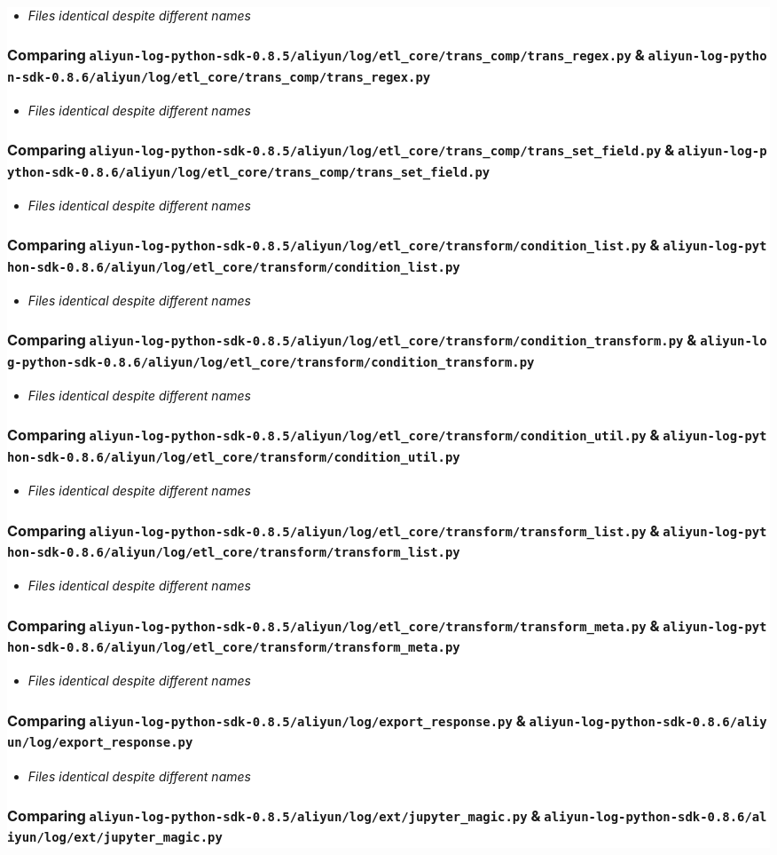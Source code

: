  * *Files identical despite different names*

### Comparing `aliyun-log-python-sdk-0.8.5/aliyun/log/etl_core/trans_comp/trans_regex.py` & `aliyun-log-python-sdk-0.8.6/aliyun/log/etl_core/trans_comp/trans_regex.py`

 * *Files identical despite different names*

### Comparing `aliyun-log-python-sdk-0.8.5/aliyun/log/etl_core/trans_comp/trans_set_field.py` & `aliyun-log-python-sdk-0.8.6/aliyun/log/etl_core/trans_comp/trans_set_field.py`

 * *Files identical despite different names*

### Comparing `aliyun-log-python-sdk-0.8.5/aliyun/log/etl_core/transform/condition_list.py` & `aliyun-log-python-sdk-0.8.6/aliyun/log/etl_core/transform/condition_list.py`

 * *Files identical despite different names*

### Comparing `aliyun-log-python-sdk-0.8.5/aliyun/log/etl_core/transform/condition_transform.py` & `aliyun-log-python-sdk-0.8.6/aliyun/log/etl_core/transform/condition_transform.py`

 * *Files identical despite different names*

### Comparing `aliyun-log-python-sdk-0.8.5/aliyun/log/etl_core/transform/condition_util.py` & `aliyun-log-python-sdk-0.8.6/aliyun/log/etl_core/transform/condition_util.py`

 * *Files identical despite different names*

### Comparing `aliyun-log-python-sdk-0.8.5/aliyun/log/etl_core/transform/transform_list.py` & `aliyun-log-python-sdk-0.8.6/aliyun/log/etl_core/transform/transform_list.py`

 * *Files identical despite different names*

### Comparing `aliyun-log-python-sdk-0.8.5/aliyun/log/etl_core/transform/transform_meta.py` & `aliyun-log-python-sdk-0.8.6/aliyun/log/etl_core/transform/transform_meta.py`

 * *Files identical despite different names*

### Comparing `aliyun-log-python-sdk-0.8.5/aliyun/log/export_response.py` & `aliyun-log-python-sdk-0.8.6/aliyun/log/export_response.py`

 * *Files identical despite different names*

### Comparing `aliyun-log-python-sdk-0.8.5/aliyun/log/ext/jupyter_magic.py` & `aliyun-log-python-sdk-0.8.6/aliyun/log/ext/jupyter_magic.py`
